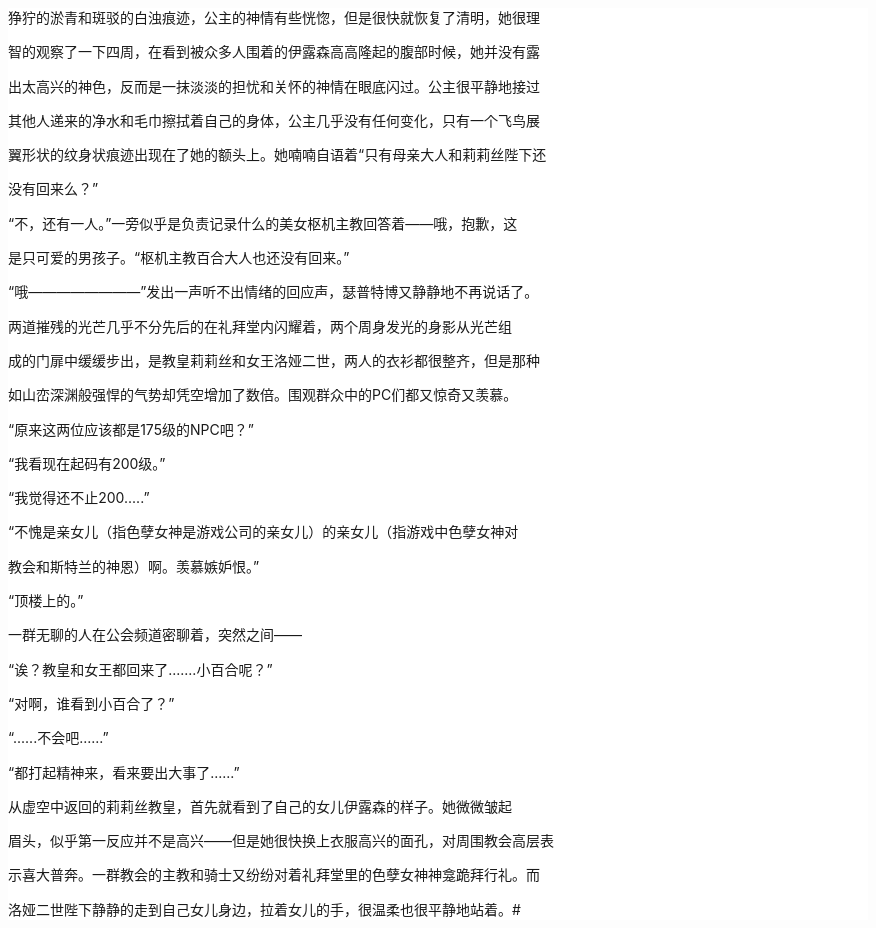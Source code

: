 狰狞的淤青和斑驳的白浊痕迹，公主的神情有些恍惚，但是很快就恢复了清明，她很理

智的观察了一下四周，在看到被众多人围着的伊露森高高隆起的腹部时候，她并没有露

出太高兴的神色，反而是一抹淡淡的担忧和关怀的神情在眼底闪过。公主很平静地接过

其他人递来的净水和毛巾擦拭着自己的身体，公主几乎没有任何变化，只有一个飞鸟展

翼形状的纹身状痕迹出现在了她的额头上。她喃喃自语着“只有母亲大人和莉莉丝陛下还

没有回来么？”

“不，还有一人。”一旁似乎是负责记录什么的美女枢机主教回答着——哦，抱歉，这

是只可爱的男孩子。“枢机主教百合大人也还没有回来。”



“哦————————”发出一声听不出情绪的回应声，瑟普特博又静静地不再说话了。



两道摧残的光芒几乎不分先后的在礼拜堂内闪耀着，两个周身发光的身影从光芒组

成的门扉中缓缓步出，是教皇莉莉丝和女王洛娅二世，两人的衣衫都很整齐，但是那种

如山峦深渊般强悍的气势却凭空增加了数倍。围观群众中的PC们都又惊奇又羡慕。



“原来这两位应该都是175级的NPC吧？”

“我看现在起码有200级。”

“我觉得还不止200.....”



“不愧是亲女儿（指色孽女神是游戏公司的亲女儿）的亲女儿（指游戏中色孽女神对

教会和斯特兰的神恩）啊。羡慕嫉妒恨。”

“顶楼上的。”



一群无聊的人在公会频道密聊着，突然之间——

“诶？教皇和女王都回来了.......小百合呢？”

“对啊，谁看到小百合了？”



“......不会吧......”



“都打起精神来，看来要出大事了......”



从虚空中返回的莉莉丝教皇，首先就看到了自己的女儿伊露森的样子。她微微皱起

眉头，似乎第一反应并不是高兴——但是她很快换上衣服高兴的面孔，对周围教会高层表

示喜大普奔。一群教会的主教和骑士又纷纷对着礼拜堂里的色孽女神神龛跪拜行礼。而

洛娅二世陛下静静的走到自己女儿身边，拉着女儿的手，很温柔也很平静地站着。#
